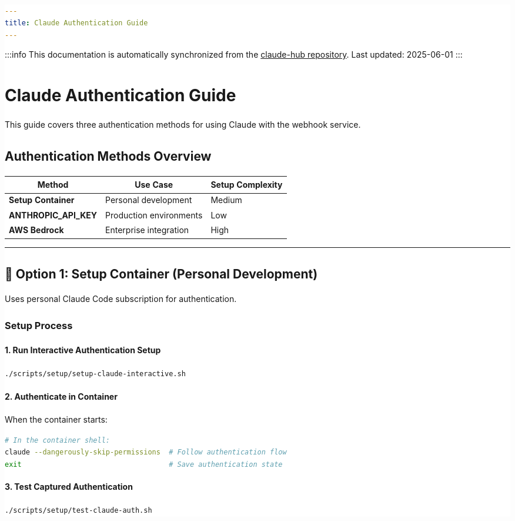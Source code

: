 ```yaml
---
title: Claude Authentication Guide
---
```


:::info
This documentation is automatically synchronized from the [claude-hub repository](https://github.com/intelligence-assist/claude-hub). 
Last updated: 2025-06-01
:::



# Claude Authentication Guide

This guide covers three authentication methods for using Claude with the webhook service.

## Authentication Methods Overview

| Method | Use Case | Setup Complexity |
|--------|----------|------------------|
| **Setup Container** | Personal development | Medium |
| **ANTHROPIC_API_KEY** | Production environments | Low |
| **AWS Bedrock** | Enterprise integration | High |

---

## 🐳 Option 1: Setup Container (Personal Development)

Uses personal Claude Code subscription for authentication.

### Setup Process

#### 1. Run Interactive Authentication Setup
```bash
./scripts/setup/setup-claude-interactive.sh
```

#### 2. Authenticate in Container
When the container starts:
```bash
# In the container shell:
claude --dangerously-skip-permissions  # Follow authentication flow
exit                                   # Save authentication state
```

#### 3. Test Captured Authentication
```bash
./scripts/setup/test-claude-auth.sh
```
